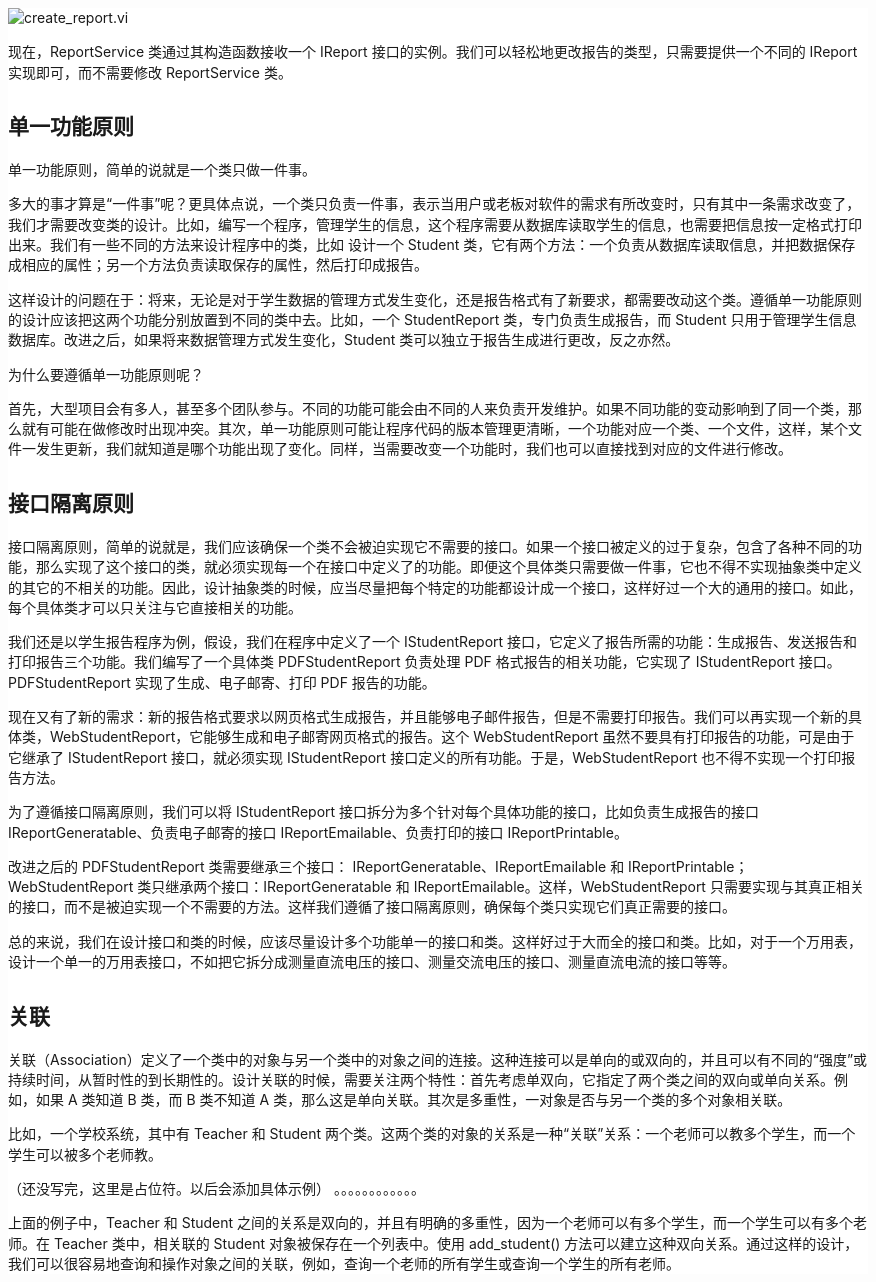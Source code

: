 ![](images_2/z349.png "create_report.vi")

现在，ReportService 类通过其构造函数接收一个 IReport 接口的实例。我们可以轻松地更改报告的类型，只需要提供一个不同的 IReport 实现即可，而不需要修改 ReportService 类。


## 单一功能原则

单一功能原则，简单的说就是一个类只做一件事。

多大的事才算是“一件事”呢？更具体点说，一个类只负责一件事，表示当用户或老板对软件的需求有所改变时，只有其中一条需求改变了，我们才需要改变类的设计。比如，编写一个程序，管理学生的信息，这个程序需要从数据库读取学生的信息，也需要把信息按一定格式打印出来。我们有一些不同的方法来设计程序中的类，比如 设计一个 Student 类，它有两个方法：一个负责从数据库读取信息，并把数据保存成相应的属性；另一个方法负责读取保存的属性，然后打印成报告。

这样设计的问题在于：将来，无论是对于学生数据的管理方式发生变化，还是报告格式有了新要求，都需要改动这个类。遵循单一功能原则的设计应该把这两个功能分别放置到不同的类中去。比如，一个 StudentReport 类，专门负责生成报告，而 Student 只用于管理学生信息数据库。改进之后，如果将来数据管理方式发生变化，Student 类可以独立于报告生成进行更改，反之亦然。

为什么要遵循单一功能原则呢？

首先，大型项目会有多人，甚至多个团队参与。不同的功能可能会由不同的人来负责开发维护。如果不同功能的变动影响到了同一个类，那么就有可能在做修改时出现冲突。其次，单一功能原则可能让程序代码的版本管理更清晰，一个功能对应一个类、一个文件，这样，某个文件一发生更新，我们就知道是哪个功能出现了变化。同样，当需要改变一个功能时，我们也可以直接找到对应的文件进行修改。


## 接口隔离原则

接口隔离原则，简单的说就是，我们应该确保一个类不会被迫实现它不需要的接口。如果一个接口被定义的过于复杂，包含了各种不同的功能，那么实现了这个接口的类，就必须实现每一个在接口中定义了的功能。即便这个具体类只需要做一件事，它也不得不实现抽象类中定义的其它的不相关的功能。因此，设计抽象类的时候，应当尽量把每个特定的功能都设计成一个接口，这样好过一个大的通用的接口。如此，每个具体类才可以只关注与它直接相关的功能。

我们还是以学生报告程序为例，假设，我们在程序中定义了一个 IStudentReport 接口，它定义了报告所需的功能：生成报告、发送报告和打印报告三个功能。我们编写了一个具体类 PDFStudentReport 负责处理 PDF 格式报告的相关功能，它实现了 IStudentReport 接口。PDFStudentReport 实现了生成、电子邮寄、打印 PDF 报告的功能。

现在又有了新的需求：新的报告格式要求以网页格式生成报告，并且能够电子邮件报告，但是不需要打印报告。我们可以再实现一个新的具体类，WebStudentReport，它能够生成和电子邮寄网页格式的报告。这个 WebStudentReport 虽然不要具有打印报告的功能，可是由于它继承了 IStudentReport 接口，就必须实现 IStudentReport 接口定义的所有功能。于是，WebStudentReport 也不得不实现一个打印报告方法。

为了遵循接口隔离原则，我们可以将 IStudentReport 接口拆分为多个针对每个具体功能的接口，比如负责生成报告的接口 IReportGeneratable、负责电子邮寄的接口 IReportEmailable、负责打印的接口 IReportPrintable。

改进之后的 PDFStudentReport 类需要继承三个接口： IReportGeneratable、IReportEmailable 和 IReportPrintable； WebStudentReport 类只继承两个接口：IReportGeneratable 和 IReportEmailable。这样，WebStudentReport 只需要实现与其真正相关的接口，而不是被迫实现一个不需要的方法。这样我们遵循了接口隔离原则，确保每个类只实现它们真正需要的接口。

总的来说，我们在设计接口和类的时候，应该尽量设计多个功能单一的接口和类。这样好过于大而全的接口和类。比如，对于一个万用表，设计一个单一的万用表接口，不如把它拆分成测量直流电压的接口、测量交流电压的接口、测量直流电流的接口等等。

## 关联

关联（Association）定义了一个类中的对象与另一个类中的对象之间的连接。这种连接可以是单向的或双向的，并且可以有不同的“强度”或持续时间，从暂时性的到长期性的。设计关联的时候，需要关注两个特性：首先考虑单双向，它指定了两个类之间的双向或单向关系。例如，如果 A 类知道 B 类，而 B 类不知道 A 类，那么这是单向关联。其次是多重性，一对象是否与另一个类的多个对象相关联。

比如，一个学校系统，其中有 Teacher 和 Student 两个类。这两个类的对象的关系是一种“关联”关系：一个老师可以教多个学生，而一个学生可以被多个老师教。

（还没写完，这里是占位符。以后会添加具体示例） 。。。。。。。。。。。。

上面的例子中，Teacher 和 Student 之间的关系是双向的，并且有明确的多重性，因为一个老师可以有多个学生，而一个学生可以有多个老师。在 Teacher 类中，相关联的 Student 对象被保存在一个列表中。使用 add_student() 方法可以建立这种双向关系。通过这样的设计，我们可以很容易地查询和操作对象之间的关联，例如，查询一个老师的所有学生或查询一个学生的所有老师。
